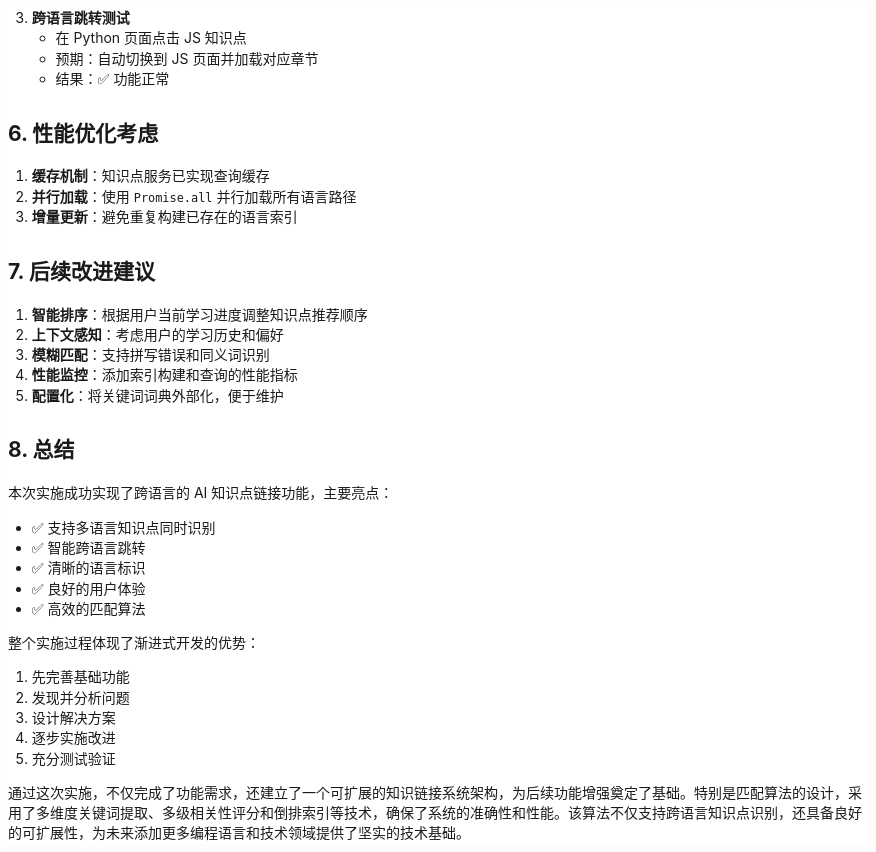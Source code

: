 3. **跨语言跳转测试**
   - 在 Python 页面点击 JS 知识点
   - 预期：自动切换到 JS 页面并加载对应章节
   - 结果：✅ 功能正常

## 6. 性能优化考虑

1. **缓存机制**：知识点服务已实现查询缓存
2. **并行加载**：使用 `Promise.all` 并行加载所有语言路径
3. **增量更新**：避免重复构建已存在的语言索引

## 7. 后续改进建议

1. **智能排序**：根据用户当前学习进度调整知识点推荐顺序
2. **上下文感知**：考虑用户的学习历史和偏好
3. **模糊匹配**：支持拼写错误和同义词识别
4. **性能监控**：添加索引构建和查询的性能指标
5. **配置化**：将关键词词典外部化，便于维护

## 8. 总结

本次实施成功实现了跨语言的 AI 知识点链接功能，主要亮点：
- ✅ 支持多语言知识点同时识别
- ✅ 智能跨语言跳转
- ✅ 清晰的语言标识
- ✅ 良好的用户体验
- ✅ 高效的匹配算法

整个实施过程体现了渐进式开发的优势：
1. 先完善基础功能
2. 发现并分析问题
3. 设计解决方案
4. 逐步实施改进
5. 充分测试验证

通过这次实施，不仅完成了功能需求，还建立了一个可扩展的知识链接系统架构，为后续功能增强奠定了基础。特别是匹配算法的设计，采用了多维度关键词提取、多级相关性评分和倒排索引等技术，确保了系统的准确性和性能。该算法不仅支持跨语言知识点识别，还具备良好的可扩展性，为未来添加更多编程语言和技术领域提供了坚实的技术基础。